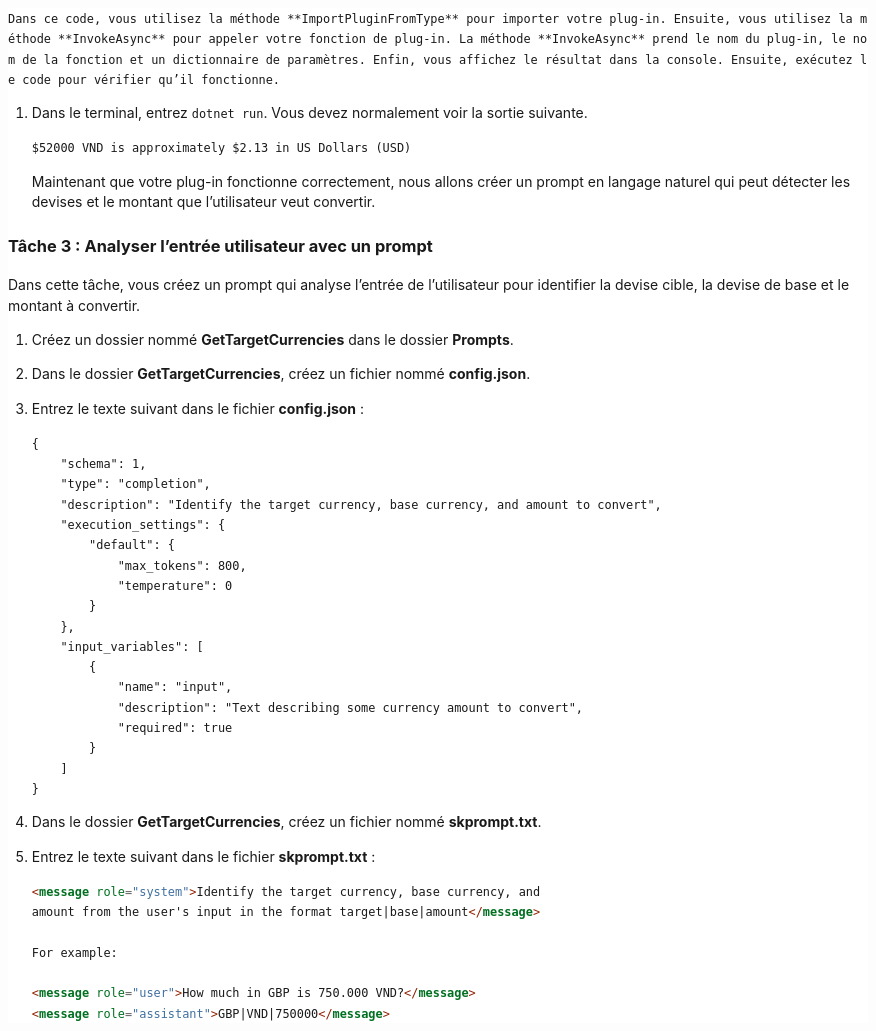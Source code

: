     Dans ce code, vous utilisez la méthode **ImportPluginFromType** pour importer votre plug-in. Ensuite, vous utilisez la méthode **InvokeAsync** pour appeler votre fonction de plug-in. La méthode **InvokeAsync** prend le nom du plug-in, le nom de la fonction et un dictionnaire de paramètres. Enfin, vous affichez le résultat dans la console. Ensuite, exécutez le code pour vérifier qu’il fonctionne.

1. Dans le terminal, entrez `dotnet run`. Vous devez normalement voir la sortie suivante.

    ```output
    $52000 VND is approximately $2.13 in US Dollars (USD)
    ```

    Maintenant que votre plug-in fonctionne correctement, nous allons créer un prompt en langage naturel qui peut détecter les devises et le montant que l’utilisateur veut convertir.

### Tâche 3 : Analyser l’entrée utilisateur avec un prompt

Dans cette tâche, vous créez un prompt qui analyse l’entrée de l’utilisateur pour identifier la devise cible, la devise de base et le montant à convertir.

1. Créez un dossier nommé **GetTargetCurrencies** dans le dossier **Prompts**.

1. Dans le dossier **GetTargetCurrencies**, créez un fichier nommé **config.json**.

1. Entrez le texte suivant dans le fichier **config.json** :

    ```output
    {
        "schema": 1,
        "type": "completion",
        "description": "Identify the target currency, base currency, and amount to convert",
        "execution_settings": {
            "default": {
                "max_tokens": 800,
                "temperature": 0
            }
        },
        "input_variables": [
            {
                "name": "input",
                "description": "Text describing some currency amount to convert",
                "required": true
            }
        ]
    }
    ```

1. Dans le dossier **GetTargetCurrencies**, créez un fichier nommé **skprompt.txt**.

1. Entrez le texte suivant dans le fichier **skprompt.txt** :

    ```html
    <message role="system">Identify the target currency, base currency, and 
    amount from the user's input in the format target|base|amount</message>

    For example: 

    <message role="user">How much in GBP is 750.000 VND?</message>
    <message role="assistant">GBP|VND|750000</message>
